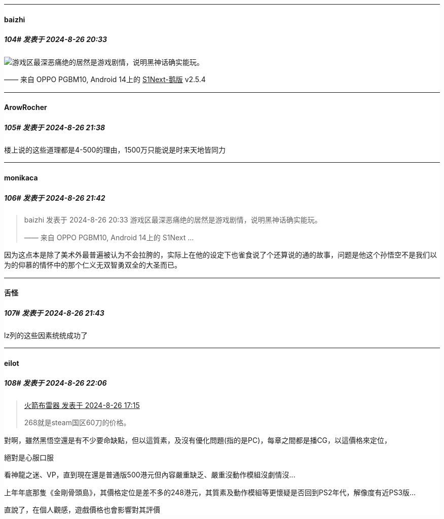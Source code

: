 
*****

####  baizhi  
##### 104#       发表于 2024-8-26 20:33

<img src="https://static.saraba1st.com/image/smiley/face2017/047.png" referrerpolicy="no-referrer">游戏区最深恶痛绝的居然是游戏剧情，说明黑神话确实能玩。

—— 来自 OPPO PGBM10, Android 14上的 [S1Next-鹅版](https://github.com/ykrank/S1-Next/releases) v2.5.4


*****

####  ArowRocher  
##### 105#       发表于 2024-8-26 21:38

楼上说的这些道理都是4-500的理由，1500万只能说是时来天地皆同力

*****

####  monikaca  
##### 106#       发表于 2024-8-26 21:42

<blockquote>baizhi 发表于 2024-8-26 20:33
游戏区最深恶痛绝的居然是游戏剧情，说明黑神话确实能玩。

—— 来自 OPPO PGBM10, Android 14上的 S1Next ...</blockquote>
因为这点本是除了美术外最普遍被认为不会拉胯的，实际上在他的设定下也雀食说了个还算说的通的故事，问题是他这个孙悟空不是我们以为的仰慕的情怀中的那个仁义无双智勇双全的大圣而已。

*****

####  舌怪  
##### 107#       发表于 2024-8-26 21:43

lz列的这些因素统统成功了


*****

####  eilot  
##### 108#       发表于 2024-8-26 22:06

<blockquote><a href="httphttps://bbs.saraba1st.com/2b/forum.php?mod=redirect&amp;goto=findpost&amp;pid=66020672&amp;ptid=2196582" target="_blank">火箭布雷器 发表于 2024-8-26 17:15</a>

268就是steam国区60刀的价格。</blockquote>
對啊，雖然黑悟空還是有不少要命缺點，但以這質素，及沒有優化問題(指的是PC)，每章之間都是播CG，以這價格來定位，

絕對是心服口服

看神龍之迷、VP，直到現在還是普通版500港元但內容嚴重缺乏、嚴重沒動作模組沒劇情沒...

上年年底那隻《金剛骨頭島》，其價格定位是差不多的248港元，其質素及動作模組等更懷疑是否回到PS2年代，解像度有近PS3版...

直說了，在個人觀感，遊戲價格也會影響對其評價

